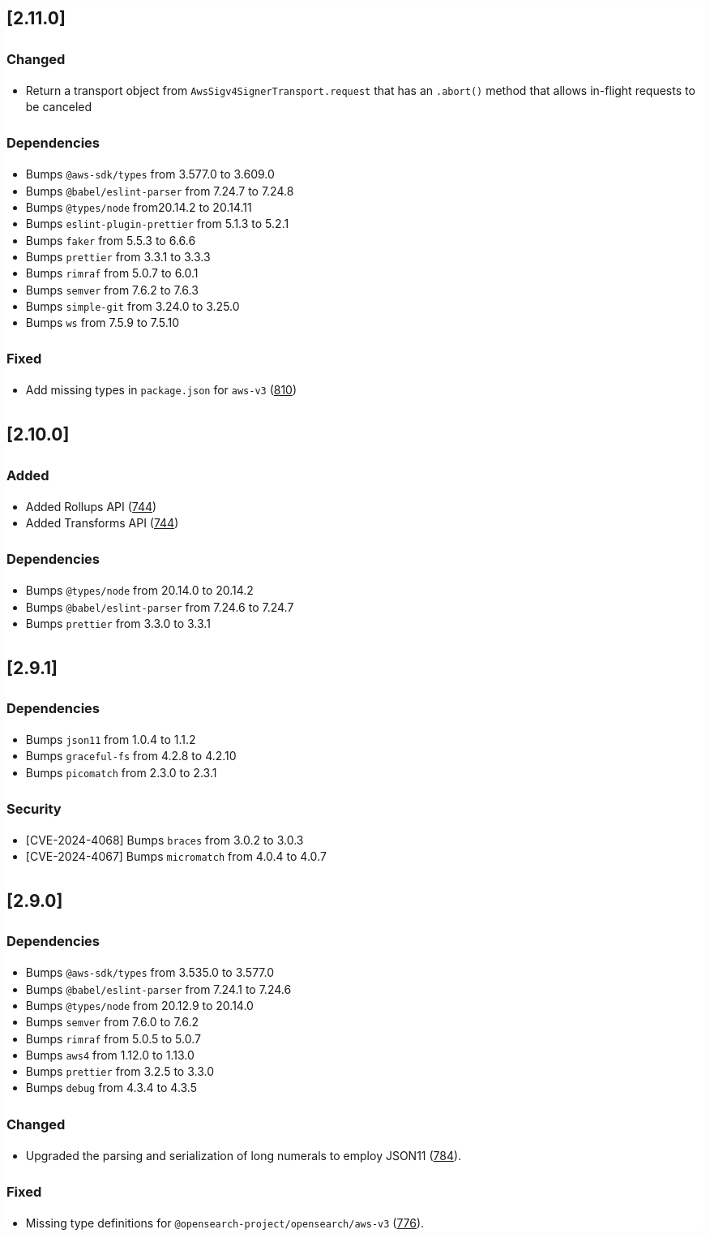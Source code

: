 ## [2.11.0]
### Changed
- Return a transport object from `AwsSigv4SignerTransport.request` that has an `.abort()` method that allows in-flight requests to be canceled
### Dependencies
- Bumps `@aws-sdk/types` from 3.577.0 to 3.609.0
- Bumps `@babel/eslint-parser` from 7.24.7 to 7.24.8
- Bumps `@types/node` from20.14.2 to 20.14.11
- Bumps `eslint-plugin-prettier` from 5.1.3 to 5.2.1
- Bumps `faker` from 5.5.3 to 6.6.6
- Bumps `prettier` from 3.3.1 to 3.3.3
- Bumps `rimraf` from 5.0.7 to 6.0.1
- Bumps `semver` from 7.6.2 to 7.6.3
- Bumps `simple-git` from 3.24.0 to 3.25.0
- Bumps `ws` from 7.5.9 to 7.5.10
### Fixed
- Add missing types in `package.json` for `aws-v3` ([810](https://github.com/opensearch-project/opensearch-js/pull/810))

## [2.10.0]
### Added
- Added Rollups API ([744](https://github.com/opensearch-project/opensearch-js/issues/744))
- Added Transforms API ([744](https://github.com/opensearch-project/opensearch-js/issues/744))
### Dependencies
- Bumps `@types/node` from 20.14.0 to 20.14.2
- Bumps `@babel/eslint-parser` from 7.24.6 to 7.24.7
- Bumps `prettier` from 3.3.0 to 3.3.1

## [2.9.1]
### Dependencies
- Bumps `json11` from 1.0.4 to 1.1.2
- Bumps `graceful-fs` from 4.2.8 to 4.2.10
- Bumps `picomatch` from 2.3.0 to 2.3.1
### Security
- [CVE-2024-4068] Bumps `braces` from 3.0.2 to 3.0.3
- [CVE-2024-4067] Bumps `micromatch` from 4.0.4 to 4.0.7

## [2.9.0]
### Dependencies
- Bumps `@aws-sdk/types` from 3.535.0 to 3.577.0
- Bumps `@babel/eslint-parser` from 7.24.1 to 7.24.6
- Bumps `@types/node` from 20.12.9 to 20.14.0
- Bumps `semver` from 7.6.0 to 7.6.2
- Bumps `rimraf` from 5.0.5 to 5.0.7
- Bumps `aws4` from 1.12.0 to 1.13.0
- Bumps `prettier` from 3.2.5 to 3.3.0
- Bumps `debug` from 4.3.4 to 4.3.5
### Changed
- Upgraded the parsing and serialization of long numerals to employ JSON11 ([784](https://github.com/opensearch-project/opensearch-js/pull/784)).
### Fixed
- Missing type definitions for `@opensearch-project/opensearch/aws-v3` ([776](https://github.com/opensearch-project/opensearch-js/pull/776)).
